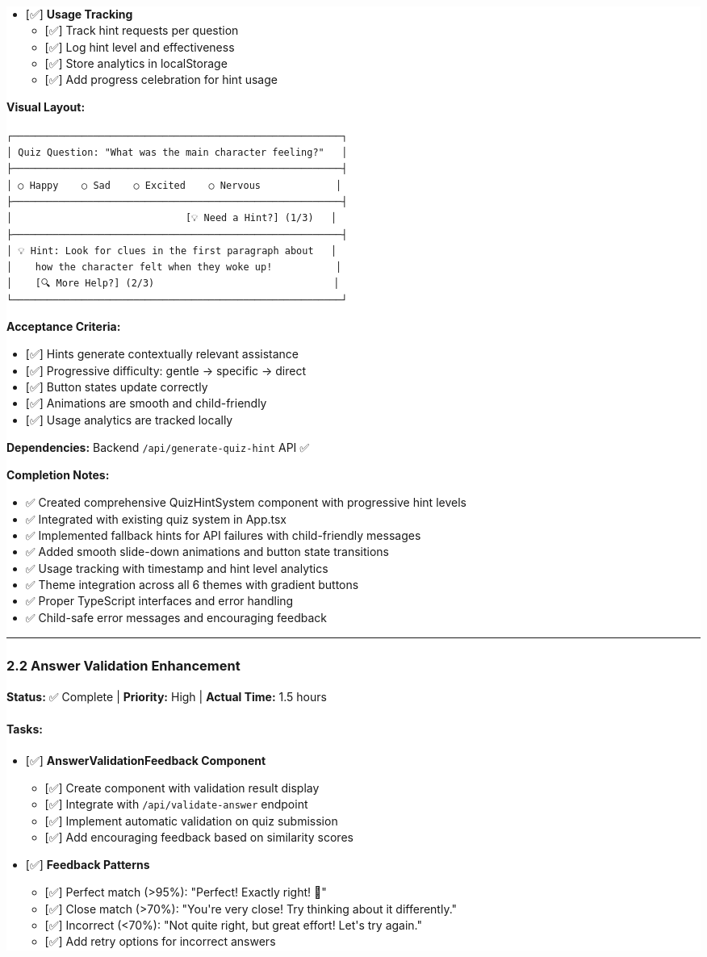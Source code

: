 - [✅] **Usage Tracking**
  - [✅] Track hint requests per question
  - [✅] Log hint level and effectiveness
  - [✅] Store analytics in localStorage
  - [✅] Add progress celebration for hint usage

**Visual Layout:**
```
┌─────────────────────────────────────────────────────────┐
│ Quiz Question: "What was the main character feeling?"   │
├─────────────────────────────────────────────────────────┤
│ ○ Happy    ○ Sad    ○ Excited    ○ Nervous             │
├─────────────────────────────────────────────────────────┤
│                              [💡 Need a Hint?] (1/3)   │
├─────────────────────────────────────────────────────────┤
│ 💡 Hint: Look for clues in the first paragraph about   │
│    how the character felt when they woke up!           │
│    [🔍 More Help?] (2/3)                               │
└─────────────────────────────────────────────────────────┘
```

**Acceptance Criteria:**
- [✅] Hints generate contextually relevant assistance
- [✅] Progressive difficulty: gentle → specific → direct
- [✅] Button states update correctly
- [✅] Animations are smooth and child-friendly
- [✅] Usage analytics are tracked locally

**Dependencies:** Backend `/api/generate-quiz-hint` API ✅

**Completion Notes:**
- ✅ Created comprehensive QuizHintSystem component with progressive hint levels
- ✅ Integrated with existing quiz system in App.tsx
- ✅ Implemented fallback hints for API failures with child-friendly messages
- ✅ Added smooth slide-down animations and button state transitions
- ✅ Usage tracking with timestamp and hint level analytics
- ✅ Theme integration across all 6 themes with gradient buttons
- ✅ Proper TypeScript interfaces and error handling
- ✅ Child-safe error messages and encouraging feedback

---

### **2.2 Answer Validation Enhancement**
**Status:** ✅ Complete | **Priority:** High | **Actual Time:** 1.5 hours

#### Tasks:
- [✅] **AnswerValidationFeedback Component**
  - [✅] Create component with validation result display
  - [✅] Integrate with `/api/validate-answer` endpoint
  - [✅] Implement automatic validation on quiz submission
  - [✅] Add encouraging feedback based on similarity scores

- [✅] **Feedback Patterns**
  - [✅] Perfect match (>95%): "Perfect! Exactly right! 🎉"
  - [✅] Close match (>70%): "You're very close! Try thinking about it differently."
  - [✅] Incorrect (<70%): "Not quite right, but great effort! Let's try again."
  - [✅] Add retry options for incorrect answers
